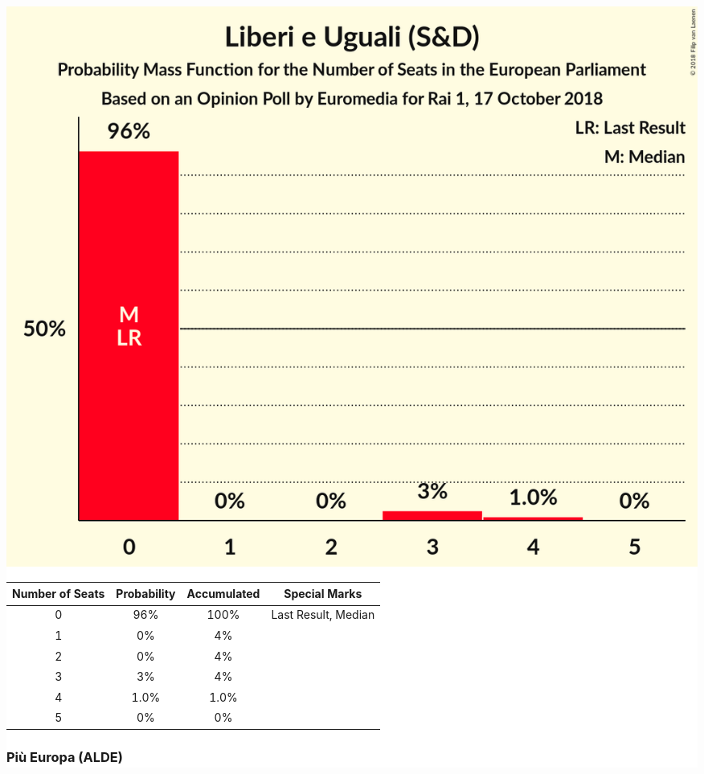 ![Graph with seats probability mass function not yet produced](2018-10-17-Euromedia-seats-pmf-liberieugualisd.png "Seats Probability Mass Function")

| Number of Seats | Probability | Accumulated | Special Marks |
|:---------------:|:-----------:|:-----------:|:-------------:|
| 0 | 96% | 100% | Last Result, Median |
| 1 | 0% | 4% |  |
| 2 | 0% | 4% |  |
| 3 | 3% | 4% |  |
| 4 | 1.0% | 1.0% |  |
| 5 | 0% | 0% |  |

### Più Europa (ALDE)
